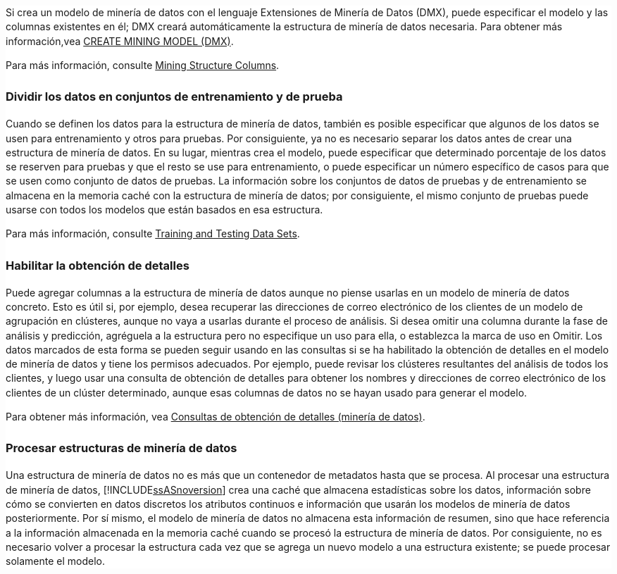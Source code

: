  Si crea un modelo de minería de datos con el lenguaje Extensiones de Minería de Datos (DMX), puede especificar el modelo y las columnas existentes en él; DMX creará automáticamente la estructura de minería de datos necesaria. Para obtener más información,vea [CREATE MINING MODEL &#40;DMX&#41;](../../dmx/create-mining-model-dmx.md).  
  
 Para más información, consulte [Mining Structure Columns](../../analysis-services/data-mining/mining-structure-columns.md).  
  
### <a name="dividing-the-data-into-training-and-testing-sets"></a>Dividir los datos en conjuntos de entrenamiento y de prueba  
 Cuando se definen los datos para la estructura de minería de datos, también es posible especificar que algunos de los datos se usen para entrenamiento y otros para pruebas. Por consiguiente, ya no es necesario separar los datos antes de crear una estructura de minería de datos. En su lugar, mientras crea el modelo, puede especificar que determinado porcentaje de los datos se reserven para pruebas y que el resto se use para entrenamiento, o puede especificar un número específico de casos para que se usen como conjunto de datos de pruebas. La información sobre los conjuntos de datos de pruebas y de entrenamiento se almacena en la memoria caché con la estructura de minería de datos; por consiguiente, el mismo conjunto de pruebas puede usarse con todos los modelos que están basados en esa estructura.  
  
 Para más información, consulte [Training and Testing Data Sets](../../analysis-services/data-mining/training-and-testing-data-sets.md).  
  
### <a name="enabling-drillthrough"></a>Habilitar la obtención de detalles  
 Puede agregar columnas a la estructura de minería de datos aunque no piense usarlas en un modelo de minería de datos concreto. Esto es útil si, por ejemplo, desea recuperar las direcciones de correo electrónico de los clientes de un modelo de agrupación en clústeres, aunque no vaya a usarlas durante el proceso de análisis. Si desea omitir una columna durante la fase de análisis y predicción, agréguela a la estructura pero no especifique un uso para ella, o establezca la marca de uso en Omitir. Los datos marcados de esta forma se pueden seguir usando en las consultas si se ha habilitado la obtención de detalles en el modelo de minería de datos y tiene los permisos adecuados. Por ejemplo, puede revisar los clústeres resultantes del análisis de todos los clientes, y luego usar una consulta de obtención de detalles para obtener los nombres y direcciones de correo electrónico de los clientes de un clúster determinado, aunque esas columnas de datos no se hayan usado para generar el modelo.  
  
 Para obtener más información, vea [Consultas de obtención de detalles &#40;minería de datos&#41;](../../analysis-services/data-mining/drillthrough-queries-data-mining.md).  
  
### <a name="processing-mining-structures"></a>Procesar estructuras de minería de datos  
 Una estructura de minería de datos no es más que un contenedor de metadatos hasta que se procesa. Al procesar una estructura de minería de datos, [!INCLUDE[ssASnoversion](../../includes/ssasnoversion-md.md)] crea una caché que almacena estadísticas sobre los datos, información sobre cómo se convierten en datos discretos los atributos continuos e información que usarán los modelos de minería de datos posteriormente. Por sí mismo, el modelo de minería de datos no almacena esta información de resumen, sino que hace referencia a la información almacenada en la memoria caché cuando se procesó la estructura de minería de datos. Por consiguiente, no es necesario volver a procesar la estructura cada vez que se agrega un nuevo modelo a una estructura existente; se puede procesar solamente el modelo.  
  